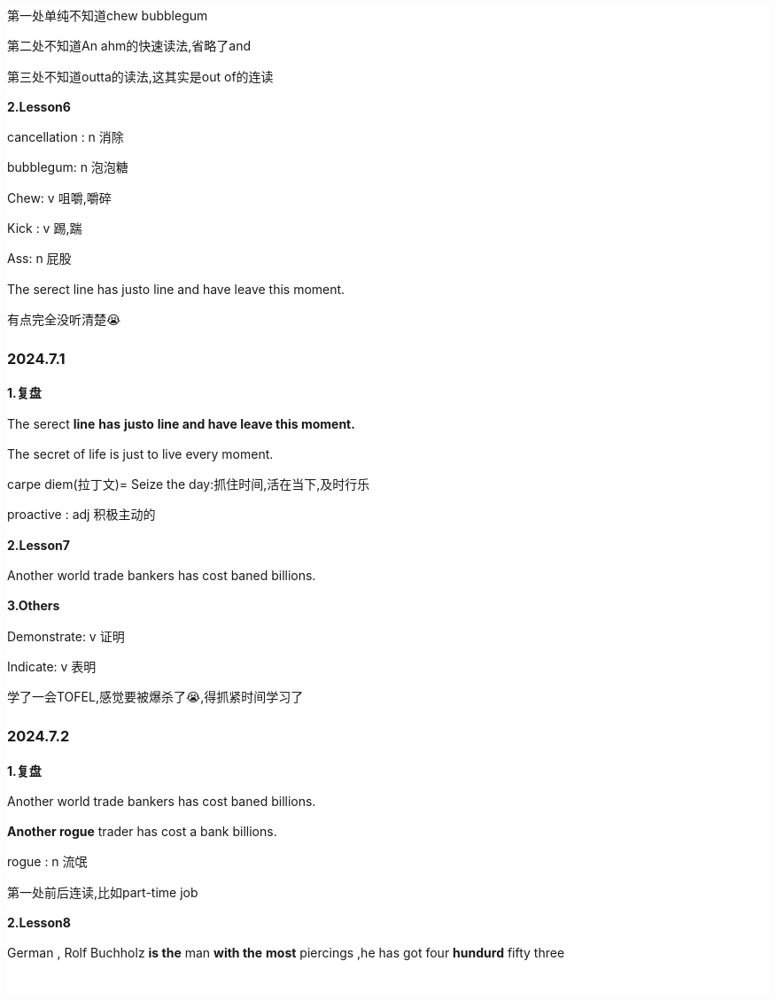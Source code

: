  第一处单纯不知道chew bubblegum

  第二处不知道An ahm的快速读法,省略了and

  第三处不知道outta的读法,这其实是out of的连读

  **2.Lesson6**

  cancellation : n 消除

  bubblegum: n 泡泡糖

  Chew: v 咀嚼,嚼碎

  Kick : v 踢,踹

  Ass: n 屁股

  The serect line has justo line and have leave this moment.

  有点完全没听清楚😭

  ### 2024.7.1

  **1.复盘**

  The serect **line** **has** **justo** **line and have leave this moment.**

  The secret of life is just to live every moment. 

  carpe diem(拉丁文)= Seize the day:抓住时间,活在当下,及时行乐

  proactive : adj 积极主动的

  **2.Lesson7**

  Another world trade bankers has cost baned billions.

  **3.Others**

  Demonstrate: v 证明

  Indicate: v 表明

  学了一会TOFEL,感觉要被爆杀了😭,得抓紧时间学习了

  ### 2024.7.2

  **1.复盘**

  Another world trade bankers has cost baned billions.

  **Another rogue**  trader has cost  a bank billions.

  rogue : n 流氓

  第一处前后连读,比如part-time job

  **2.Lesson8**

   German , Rolf Buchholz **is the** man **with the** **most** piercings ,he has got four **hundurd** fifty three

  ​
